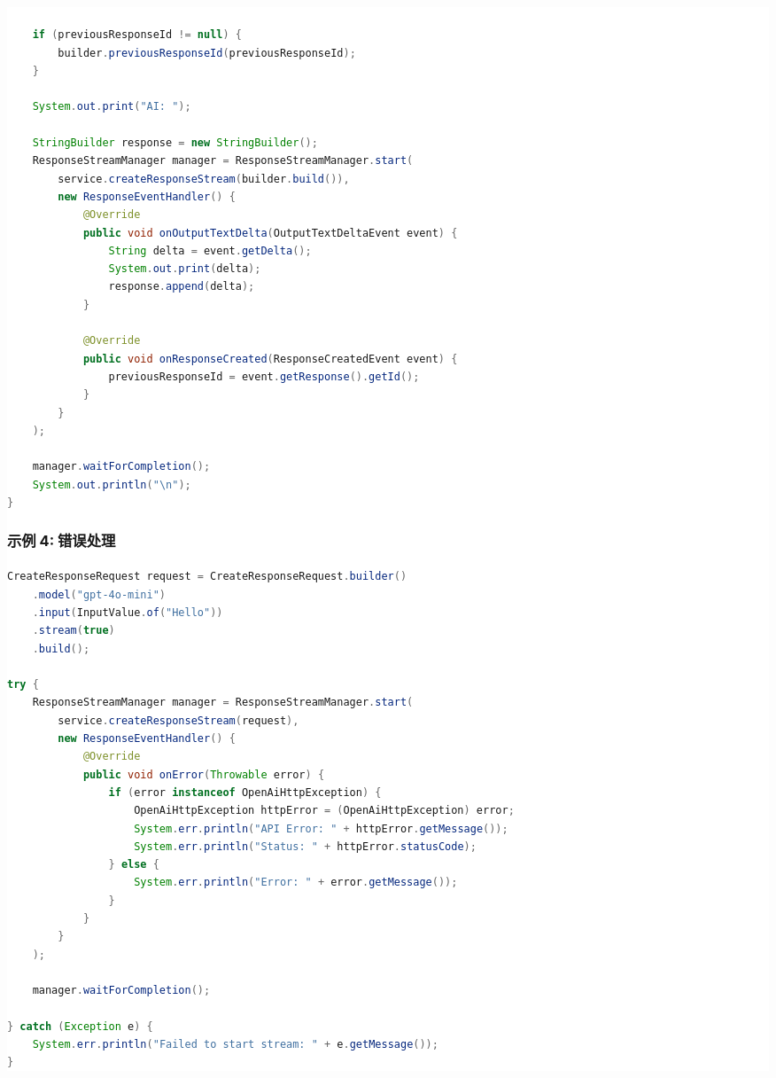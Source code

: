 ```java

    if (previousResponseId != null) {
        builder.previousResponseId(previousResponseId);
    }

    System.out.print("AI: ");

    StringBuilder response = new StringBuilder();
    ResponseStreamManager manager = ResponseStreamManager.start(
        service.createResponseStream(builder.build()),
        new ResponseEventHandler() {
            @Override
            public void onOutputTextDelta(OutputTextDeltaEvent event) {
                String delta = event.getDelta();
                System.out.print(delta);
                response.append(delta);
            }

            @Override
            public void onResponseCreated(ResponseCreatedEvent event) {
                previousResponseId = event.getResponse().getId();
            }
        }
    );

    manager.waitForCompletion();
    System.out.println("\n");
}
```

### 示例 4: 错误处理

```java
CreateResponseRequest request = CreateResponseRequest.builder()
    .model("gpt-4o-mini")
    .input(InputValue.of("Hello"))
    .stream(true)
    .build();

try {
    ResponseStreamManager manager = ResponseStreamManager.start(
        service.createResponseStream(request),
        new ResponseEventHandler() {
            @Override
            public void onError(Throwable error) {
                if (error instanceof OpenAiHttpException) {
                    OpenAiHttpException httpError = (OpenAiHttpException) error;
                    System.err.println("API Error: " + httpError.getMessage());
                    System.err.println("Status: " + httpError.statusCode);
                } else {
                    System.err.println("Error: " + error.getMessage());
                }
            }
        }
    );

    manager.waitForCompletion();

} catch (Exception e) {
    System.err.println("Failed to start stream: " + e.getMessage());
}
```
